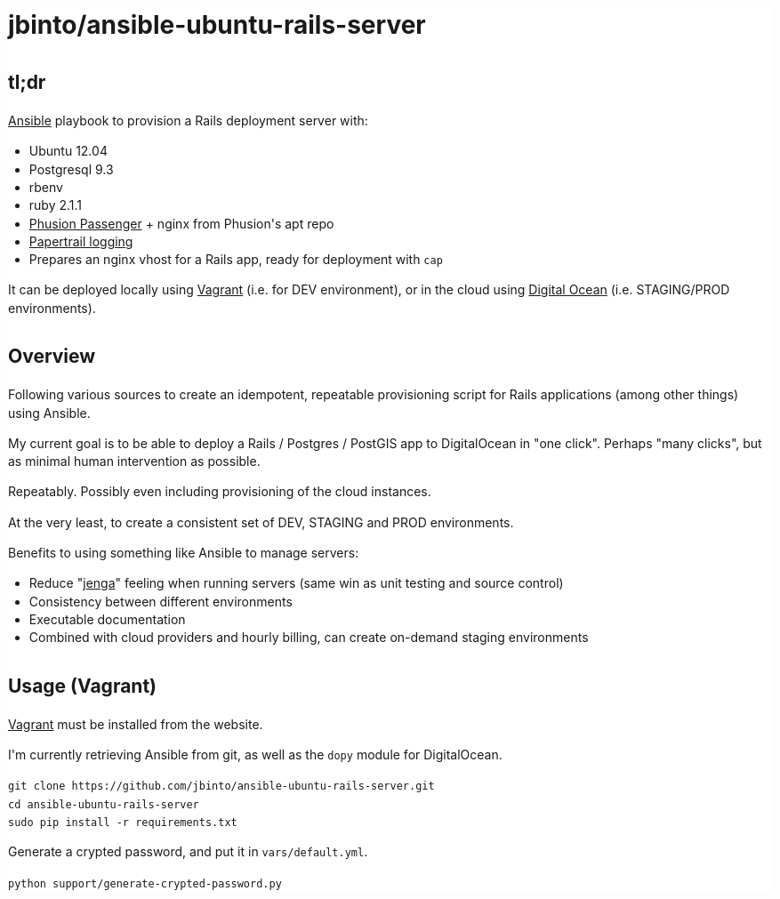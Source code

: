 # jbinto/ansible-ubuntu-rails-server

## tl;dr

[Ansible](http://docs.ansible.com/index.html) playbook to provision a Rails deployment server with:

* Ubuntu 12.04
* Postgresql 9.3
* rbenv
* ruby 2.1.1
* [Phusion Passenger](https://www.phusionpassenger.com/) + nginx from Phusion's apt repo
* [Papertrail logging](https://papertrailapp.com/)
* Prepares an nginx vhost for a Rails app, ready for deployment with `cap`

It can be deployed locally using [Vagrant](http://www.vagrantup.com/) (i.e. for DEV environment), or in the cloud using [Digital Ocean](https://www.digitalocean.com/) (i.e. STAGING/PROD environments).

## Overview

Following various sources to create an idempotent, repeatable provisioning script for Rails applications (among other things) using Ansible.

My current goal is to be able to deploy a Rails / Postgres / PostGIS app to DigitalOcean in "one click". Perhaps "many clicks", but as minimal human intervention as possible.

Repeatably. Possibly even including provisioning of the cloud instances.

At the very least, to create a consistent set of DEV, STAGING and PROD environments.

Benefits to using something like Ansible to manage servers:

* Reduce "[jenga](https://www.youtube.com/watch?v=I7H6wGy5zf4)" feeling when running servers (same win as unit testing and source control)
* Consistency between different environments
* Executable documentation
* Combined with cloud providers and hourly billing, can create on-demand staging environments

## Usage (Vagrant)

[Vagrant](http://www.vagrantup.com/downloads.html) must be installed from the website.

I'm currently retrieving Ansible from git, as well as the `dopy` module for DigitalOcean.

```
git clone https://github.com/jbinto/ansible-ubuntu-rails-server.git
cd ansible-ubuntu-rails-server
sudo pip install -r requirements.txt
```

Generate a crypted password, and put it in `vars/default.yml`.

```
python support/generate-crypted-password.py
```
